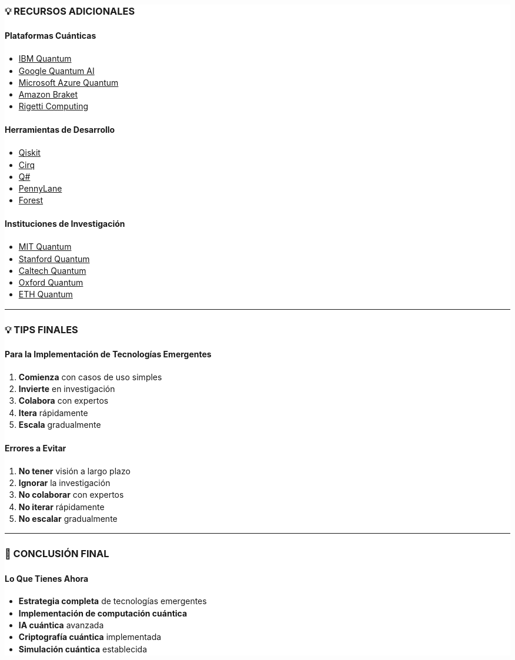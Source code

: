 
### 💡 RECURSOS ADICIONALES

#### **Plataformas Cuánticas**
- [IBM Quantum](https://quantum-computing.ibm.com)
- [Google Quantum AI](https://quantumai.google)
- [Microsoft Azure Quantum](https://azure.microsoft.com/quantum)
- [Amazon Braket](https://aws.amazon.com/braket)
- [Rigetti Computing](https://rigetti.com)

#### **Herramientas de Desarrollo**
- [Qiskit](https://qiskit.org)
- [Cirq](https://quantumai.google/cirq)
- [Q#](https://docs.microsoft.com/qsharp)
- [PennyLane](https://pennylane.ai)
- [Forest](https://rigetti.com/forest)

#### **Instituciones de Investigación**
- [MIT Quantum](https://quantum.mit.edu)
- [Stanford Quantum](https://quantum.stanford.edu)
- [Caltech Quantum](https://quantum.caltech.edu)
- [Oxford Quantum](https://quantum.ox.ac.uk)
- [ETH Quantum](https://quantum.ethz.ch)

---

### 💡 TIPS FINALES

#### **Para la Implementación de Tecnologías Emergentes**
1. **Comienza** con casos de uso simples
2. **Invierte** en investigación
3. **Colabora** con expertos
4. **Itera** rápidamente
5. **Escala** gradualmente

#### **Errores a Evitar**
1. **No tener** visión a largo plazo
2. **Ignorar** la investigación
3. **No colaborar** con expertos
4. **No iterar** rápidamente
5. **No escalar** gradualmente

---

### 🎉 CONCLUSIÓN FINAL

#### **Lo Que Tienes Ahora**
- **Estrategia completa** de tecnologías emergentes
- **Implementación de computación cuántica**
- **IA cuántica** avanzada
- **Criptografía cuántica** implementada
- **Simulación cuántica** establecida
